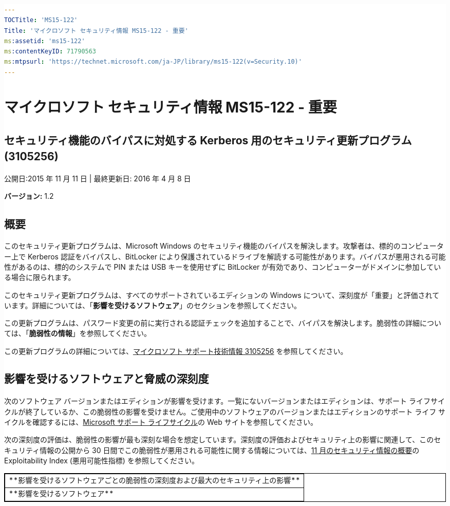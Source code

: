 ```yaml
---
TOCTitle: 'MS15-122'
Title: 'マイクロソフト セキュリティ情報 MS15-122 - 重要'
ms:assetid: 'ms15-122'
ms:contentKeyID: 71790563
ms:mtpsurl: 'https://technet.microsoft.com/ja-JP/library/ms15-122(v=Security.10)'
---
```


マイクロソフト セキュリティ情報 MS15-122 - 重要
===============================================

セキュリティ機能のバイパスに対処する Kerberos 用のセキュリティ更新プログラム (3105256)
--------------------------------------------------------------------------------------

公開日:2015 年 11 月 11 日 | 最終更新日: 2016 年 4 月 8 日

**バージョン:** 1.2

概要
----

<span id="sectionToggle0"></span>
このセキュリティ更新プログラムは、Microsoft Windows のセキュリティ機能のバイパスを解決します。攻撃者は、標的のコンピューター上で Kerberos 認証をバイパスし、BitLocker により保護されているドライブを解読する可能性があります。バイパスが悪用される可能性があるのは、標的のシステムで PIN または USB キーを使用せずに BitLocker が有効であり、コンピューターがドメインに参加している場合に限られます。

このセキュリティ更新プログラムは、すべてのサポートされているエディションの Windows について、深刻度が「重要」と評価されています。詳細については、「**影響を受けるソフトウェア**」のセクションを参照してください。

この更新プログラムは、パスワード変更の前に実行される認証チェックを追加することで、バイパスを解決します。脆弱性の詳細については、「**脆弱性の情報**」を参照してください。

<span id="KBArticle"></span>
この更新プログラムの詳細については、[マイクロソフト サポート技術情報 3105256](https://support.microsoft.com/ja-jp/kb/3105256) を参照してください。

影響を受けるソフトウェアと脅威の深刻度
--------------------------------------

<span id="sectionToggle1"></span>
次のソフトウェア バージョンまたはエディションが影響を受けます。一覧にないバージョンまたはエディションは、サポート ライフサイクルが終了しているか、この脆弱性の影響を受けません。ご使用中のソフトウェアのバージョンまたはエディションのサポート ライフ サイクルを確認するには、[Microsoft サポート ライフサイクル](http://go.microsoft.com/fwlink/?linkid=21742)の Web サイトを参照してください。

次の深刻度の評価は、脆弱性の影響が最も深刻な場合を想定しています。深刻度の評価およびセキュリティ上の影響に関連して、このセキュリティ情報の公開から 30 日間でこの脆弱性が悪用される可能性に関する情報については、[11 月のセキュリティ情報の概要](https://technet.microsoft.com/ja-jp/library/security/ms15-nov)の Exploitability Index (悪用可能性指標) を参照してください。

<p> </p>
<table style="border:1px solid black;">
<tr>
<td style="border:1px solid black;" colspan="3">
**影響を受けるソフトウェアごとの脆弱性の深刻度および最大のセキュリティ上の影響**

</td>
</tr>
<tr>
<td style="border:1px solid black;">
**影響を受けるソフトウェア**
